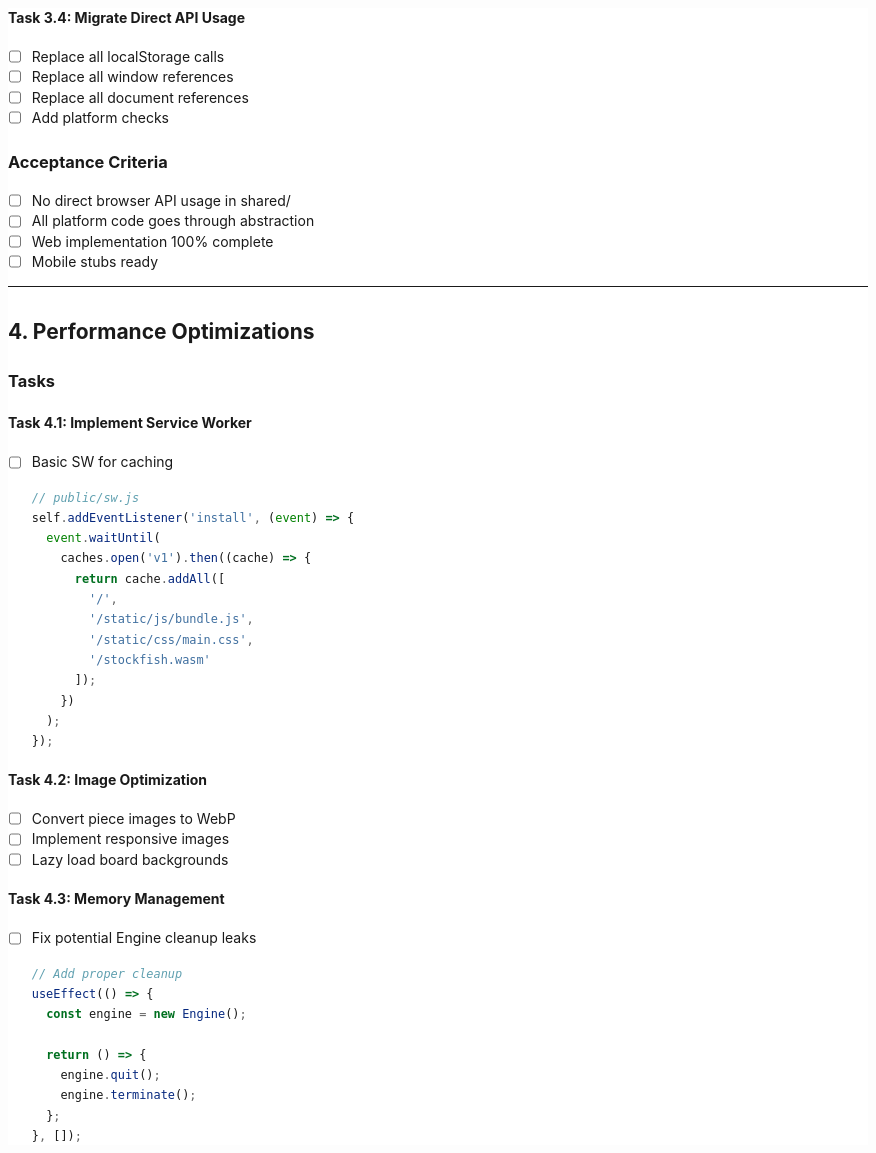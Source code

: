 #### **Task 3.4**: Migrate Direct API Usage
- [ ] Replace all localStorage calls
- [ ] Replace all window references
- [ ] Replace all document references
- [ ] Add platform checks

### Acceptance Criteria
- [ ] No direct browser API usage in shared/
- [ ] All platform code goes through abstraction
- [ ] Web implementation 100% complete
- [ ] Mobile stubs ready

---

## 4. Performance Optimizations

### Tasks

#### **Task 4.1**: Implement Service Worker
- [ ] Basic SW for caching
  ```javascript
  // public/sw.js
  self.addEventListener('install', (event) => {
    event.waitUntil(
      caches.open('v1').then((cache) => {
        return cache.addAll([
          '/',
          '/static/js/bundle.js',
          '/static/css/main.css',
          '/stockfish.wasm'
        ]);
      })
    );
  });
  ```

#### **Task 4.2**: Image Optimization
- [ ] Convert piece images to WebP
- [ ] Implement responsive images
- [ ] Lazy load board backgrounds

#### **Task 4.3**: Memory Management
- [ ] Fix potential Engine cleanup leaks
  ```typescript
  // Add proper cleanup
  useEffect(() => {
    const engine = new Engine();
    
    return () => {
      engine.quit();
      engine.terminate();
    };
  }, []);
  ```
